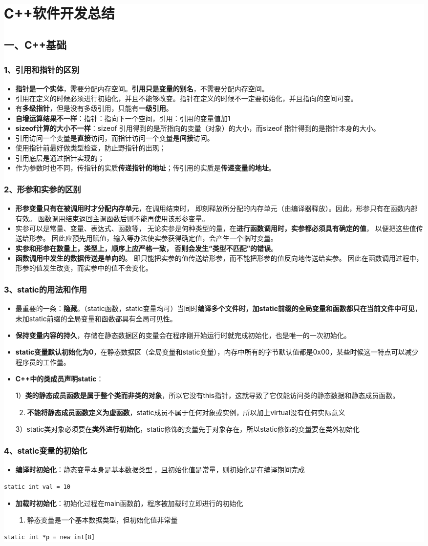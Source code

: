 # C++软件开发总结

## 一、C++基础

### 1、引用和指针的区别

- **指针是一个实体**，需要分配内存空间。**引用只是变量的别名**，不需要分配内存空间。
- 引用在定义的时候必须进行初始化，并且不能够改变。指针在定义的时候不一定要初始化，并且指向的空间可变。
- 有**多级指针**，但是没有多级引用，只能有**一级引用**。
-  **自增运算结果不一样**：指针：指向下一个空间，引用：引用的变量值加1
- **sizeof计算的大小不一样**：sizeof 引用得到的是所指向的变量（对象）的大小，而sizeof 指针得到的是指针本身的大小。
- 引用访问一个变量是**直接**访问，而指针访问一个变量是**间接**访问。
- 使用指针前最好做类型检查，防止野指针的出现；
- 引用底层是通过指针实现的；
- 作为参数时也不同，传指针的实质**传递指针的地址**；传引用的实质是**传递变量的地址**。

### 2、形参和实参的区别

- **形参变量只有在被调用时才分配内存单元**，在调用结束时， 即刻释放所分配的内存单元（由编译器释放）。因此，形参只有在函数内部有效。 函数调用结束返回主调函数后则不能再使用该形参变量。
- 实参可以是常量、变量、表达式、函数等， 无论实参是何种类型的量，在**进行函数调用时，实参都必须具有确定的值**， 以便把这些值传送给形参。 因此应预先用赋值，输入等办法使实参获得确定值，会产生一个临时变量。
- **实参和形参在数量上，类型上，顺序上应严格一致， 否则会发生“类型不匹配”的错误**。
- **函数调用中发生的数据传送是单向的**。 即只能把实参的值传送给形参，而不能把形参的值反向地传送给实参。 因此在函数调用过程中，形参的值发生改变，而实参中的值不会变化。

### 3、static的用法和作用

- 最重要的一条：**隐藏**。（static函数，static变量均可）当同时**编译多个文件时，加static前缀的全局变量和函数都只在当前文件中可见**，未加static前缀的全局变量和函数都具有全局可见性。

- **保持变量内容的持久**，存储在静态数据区的变量会在程序刚开始运行时就完成初始化，也是唯一的一次初始化。

- **static变量默认初始化为0**，在静态数据区（全局变量和static变量），内存中所有的字节默认值都是0x00，某些时候这一特点可以减少程序员的工作量。

- **C++中的类成员声明static**：

  1）**类的静态成员函数是属于整个类而非类的对象**，所以它没有this指针，这就导致了它仅能访问类的静态数据和静态成员函数。      

  2) **不能将静态成员函数定义为虚函数**，static成员不属于任何对象或实例，所以加上virtual没有任何实际意义

  3）static类对象必须要在**类外进行初始化**，static修饰的变量先于对象存在，所以static修饰的变量要在类外初始化

### 4、static变量的初始化

- **编译时初始化**：静态变量本身是基本数据类型 ，且初始化值是常量，则初始化是在编译期间完成

~~~
static int val = 10
~~~

- **加载时初始化**：初始化过程在main函数前，程序被加载时立即进行的初始化

  1) 静态变量是一个基本数据类型，但初始化值非常量

~~~
static int *p = new int[8]
~~~
